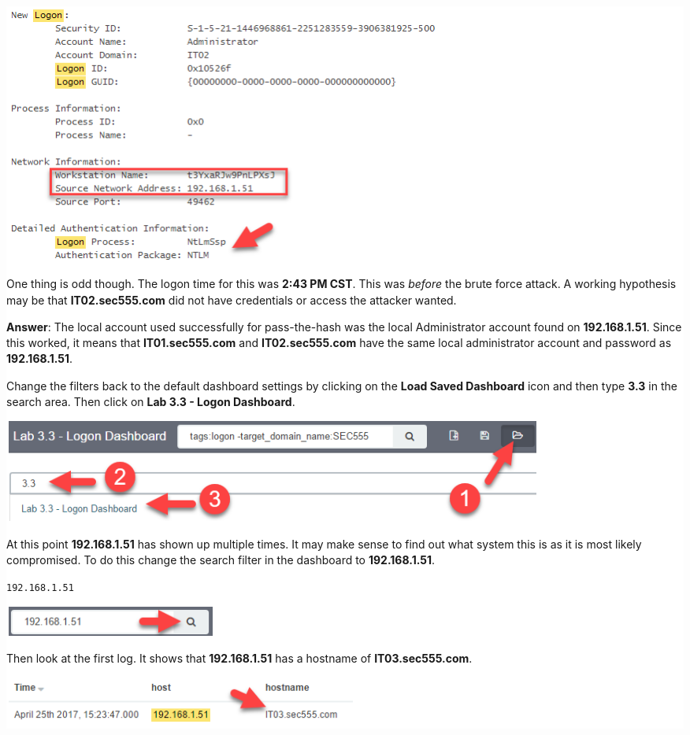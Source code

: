 <img src="./media/image22.png" width="551" height="324" />

One thing is odd though. The logon time for this was **2:43 PM CST**. This was *before* the brute force attack. A working hypothesis may be that **IT02.sec555.com** did not have credentials or access the attacker wanted.

**Answer**: The local account used successfully for pass-the-hash was the local Administrator account found on **192.168.1.51**. Since this worked, it means that **IT01.sec555.com** and **IT02.sec555.com** have the same local administrator account and password as **192.168.1.51**.

Change the filters back to the default dashboard settings by clicking on the **Load Saved Dashboard** icon and then type **3.3** in the search area. Then click on **Lab 3.3 - Logon Dashboard**.

<img src="./media/image23.png" width="676" height="127" />

At this point **192.168.1.51** has shown up multiple times. It may make sense to find out what system this is as it is most likely compromised. To do this change the search filter in the dashboard to **192.168.1.51**.

```bash
192.168.1.51
```

<img src="./media/image24.png" width="265" height="37" />

Then look at the first log. It shows that **192.168.1.51** has a hostname of **IT03.sec555.com**.

<img src="./media/image25.png" width="443" height="60" />
